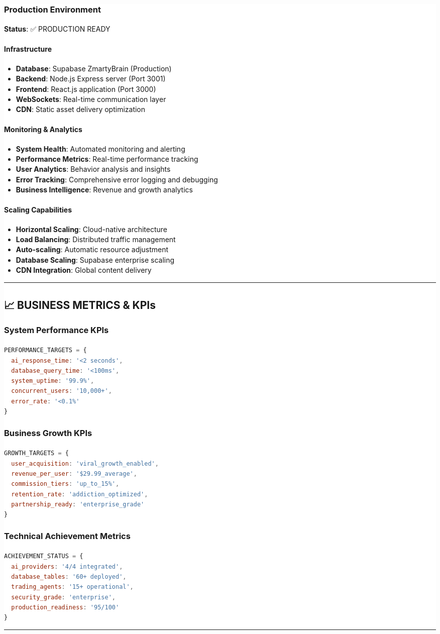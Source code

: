 ### Production Environment
**Status**: ✅ PRODUCTION READY

#### Infrastructure
- **Database**: Supabase ZmartyBrain (Production)
- **Backend**: Node.js Express server (Port 3001)
- **Frontend**: React.js application (Port 3000)
- **WebSockets**: Real-time communication layer
- **CDN**: Static asset delivery optimization

#### Monitoring & Analytics
- **System Health**: Automated monitoring and alerting
- **Performance Metrics**: Real-time performance tracking
- **User Analytics**: Behavior analysis and insights
- **Error Tracking**: Comprehensive error logging and debugging
- **Business Intelligence**: Revenue and growth analytics

#### Scaling Capabilities
- **Horizontal Scaling**: Cloud-native architecture
- **Load Balancing**: Distributed traffic management
- **Auto-scaling**: Automatic resource adjustment
- **Database Scaling**: Supabase enterprise scaling
- **CDN Integration**: Global content delivery

---

## 📈 BUSINESS METRICS & KPIs

### System Performance KPIs
```javascript
PERFORMANCE_TARGETS = {
  ai_response_time: '<2 seconds',
  database_query_time: '<100ms',
  system_uptime: '99.9%',
  concurrent_users: '10,000+',
  error_rate: '<0.1%'
}
```

### Business Growth KPIs
```javascript
GROWTH_TARGETS = {
  user_acquisition: 'viral_growth_enabled',
  revenue_per_user: '$29.99_average',
  commission_tiers: 'up_to_15%',
  retention_rate: 'addiction_optimized',
  partnership_ready: 'enterprise_grade'
}
```

### Technical Achievement Metrics
```javascript
ACHIEVEMENT_STATUS = {
  ai_providers: '4/4 integrated',
  database_tables: '60+ deployed',
  trading_agents: '15+ operational',
  security_grade: 'enterprise',
  production_readiness: '95/100'
}
```

---